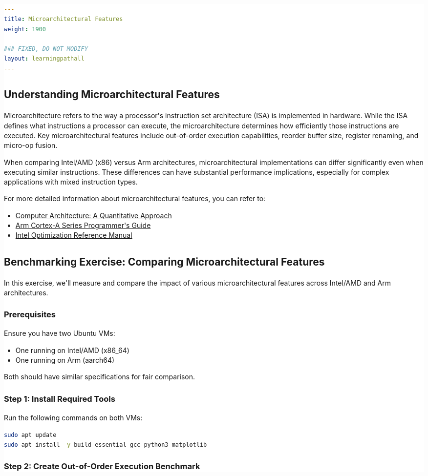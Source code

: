 ```yaml
---
title: Microarchitectural Features
weight: 1900

### FIXED, DO NOT MODIFY
layout: learningpathall
---
```


## Understanding Microarchitectural Features

Microarchitecture refers to the way a processor's instruction set architecture (ISA) is implemented in hardware. While the ISA defines what instructions a processor can execute, the microarchitecture determines how efficiently those instructions are executed. Key microarchitectural features include out-of-order execution capabilities, reorder buffer size, register renaming, and micro-op fusion.

When comparing Intel/AMD (x86) versus Arm architectures, microarchitectural implementations can differ significantly even when executing similar instructions. These differences can have substantial performance implications, especially for complex applications with mixed instruction types.

For more detailed information about microarchitectural features, you can refer to:
- [Computer Architecture: A Quantitative Approach](https://www.elsevier.com/books/computer-architecture/hennessy/978-0-12-811905-1)
- [Arm Cortex-A Series Programmer's Guide](https://developer.arm.com/documentation/den0024/latest/)
- [Intel Optimization Reference Manual](https://software.intel.com/content/www/us/en/develop/download/intel-64-and-ia-32-architectures-optimization-reference-manual.html)

## Benchmarking Exercise: Comparing Microarchitectural Features

In this exercise, we'll measure and compare the impact of various microarchitectural features across Intel/AMD and Arm architectures.

### Prerequisites

Ensure you have two Ubuntu VMs:
- One running on Intel/AMD (x86_64)
- One running on Arm (aarch64)

Both should have similar specifications for fair comparison.

### Step 1: Install Required Tools

Run the following commands on both VMs:

```bash
sudo apt update
sudo apt install -y build-essential gcc python3-matplotlib
```

### Step 2: Create Out-of-Order Execution Benchmark
